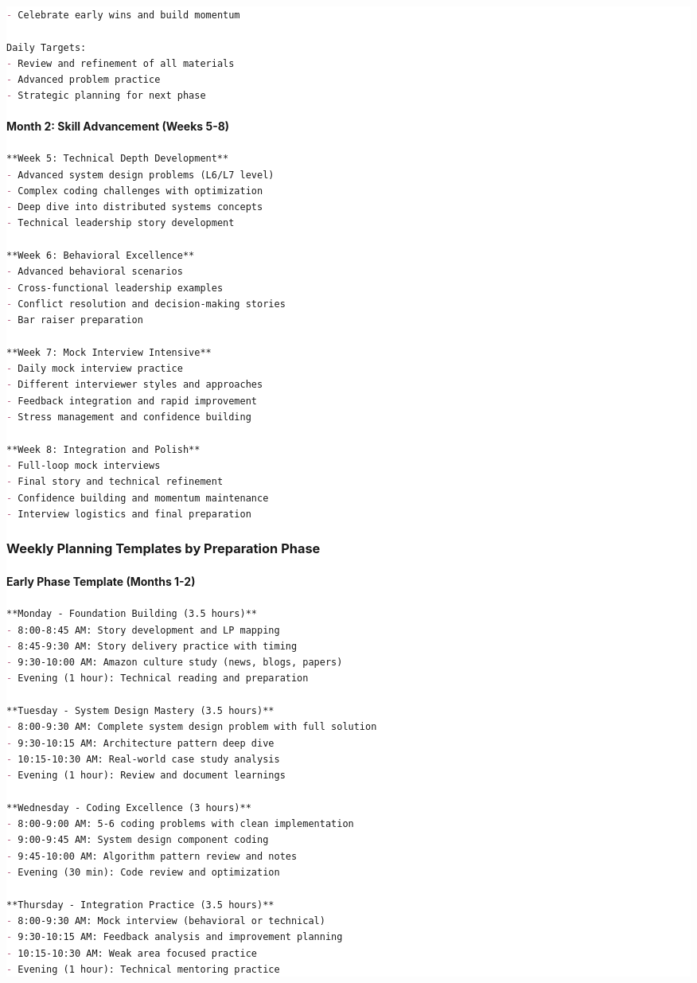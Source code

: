 ```markdown
- Celebrate early wins and build momentum

Daily Targets:
- Review and refinement of all materials
- Advanced problem practice
- Strategic planning for next phase
```

#### Month 2: Skill Advancement (Weeks 5-8)
```markdown
**Week 5: Technical Depth Development**
- Advanced system design problems (L6/L7 level)
- Complex coding challenges with optimization
- Deep dive into distributed systems concepts
- Technical leadership story development

**Week 6: Behavioral Excellence**
- Advanced behavioral scenarios
- Cross-functional leadership examples
- Conflict resolution and decision-making stories
- Bar raiser preparation

**Week 7: Mock Interview Intensive**
- Daily mock interview practice
- Different interviewer styles and approaches
- Feedback integration and rapid improvement
- Stress management and confidence building

**Week 8: Integration and Polish**
- Full-loop mock interviews
- Final story and technical refinement
- Confidence building and momentum maintenance
- Interview logistics and final preparation
```

### Weekly Planning Templates by Preparation Phase

#### Early Phase Template (Months 1-2)
```markdown
**Monday - Foundation Building (3.5 hours)**
- 8:00-8:45 AM: Story development and LP mapping
- 8:45-9:30 AM: Story delivery practice with timing
- 9:30-10:00 AM: Amazon culture study (news, blogs, papers)
- Evening (1 hour): Technical reading and preparation

**Tuesday - System Design Mastery (3.5 hours)**
- 8:00-9:30 AM: Complete system design problem with full solution
- 9:30-10:15 AM: Architecture pattern deep dive
- 10:15-10:30 AM: Real-world case study analysis
- Evening (1 hour): Review and document learnings

**Wednesday - Coding Excellence (3 hours)**
- 8:00-9:00 AM: 5-6 coding problems with clean implementation
- 9:00-9:45 AM: System design component coding
- 9:45-10:00 AM: Algorithm pattern review and notes
- Evening (30 min): Code review and optimization

**Thursday - Integration Practice (3.5 hours)**
- 8:00-9:30 AM: Mock interview (behavioral or technical)
- 9:30-10:15 AM: Feedback analysis and improvement planning
- 10:15-10:30 AM: Weak area focused practice
- Evening (1 hour): Technical mentoring practice

```